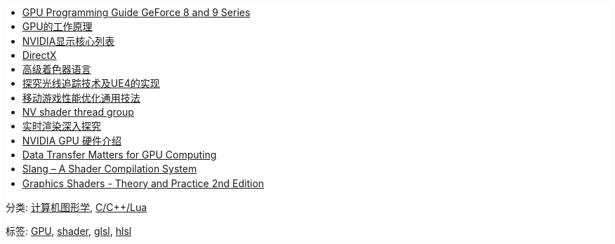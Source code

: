 - [GPU Programming Guide GeForce 8 and 9 Series](http://developer.download.nvidia.com/GPU_Programming_Guide/GPU_Programming_Guide_G80.pdf)
- [GPU的工作原理](https://zhuanlan.zhihu.com/p/34675934)
- [NVIDIA显示核心列表](https://zh.wikipedia.org/wiki/NVIDIA顯示核心列表)
- [DirectX](https://zh.wikipedia.org/wiki/DirectX)
- [高级着色器语言](https://zh.wikipedia.org/wiki/高级着色器语言)
- [探究光线追踪技术及UE4的实现](https://www.cnblogs.com/timlly/p/11366199.html)
- [移动游戏性能优化通用技法](https://www.cnblogs.com/timlly/p/10463467.html)
- [NV shader thread group](https://www.opengl.org/registry/specs/NV/shader_thread_group.txt)
- [实时渲染深入探究](https://learn.unrealengine.com/course/2504896)
- [NVIDIA GPU 硬件介绍](http://juniorprincewang.github.io/2018/07/14/NVIDIA-GPU-硬件介绍/)
- [Data Transfer Matters for GPU Computing](http://www.ertl.jp/~shinpei/papers/icpads13.pdf)
- [Slang – A Shader Compilation System](http://graphics.cs.cmu.edu/projects/slang/he18_slang.pdf)
- [Graphics Shaders - Theory and Practice 2nd Edition](http://cs.uns.edu.ar/cg/clasespdf/GraphicShaders.pdf)

分类: [计算机图形学](https://www.cnblogs.com/timlly/category/1409892.html), [C/C++/Lua](https://www.cnblogs.com/timlly/category/1409894.html)

标签: [GPU](https://www.cnblogs.com/timlly/tag/GPU/), [shader](https://www.cnblogs.com/timlly/tag/shader/), [glsl](https://www.cnblogs.com/timlly/tag/glsl/), [hlsl](https://www.cnblogs.com/timlly/tag/hlsl/)

